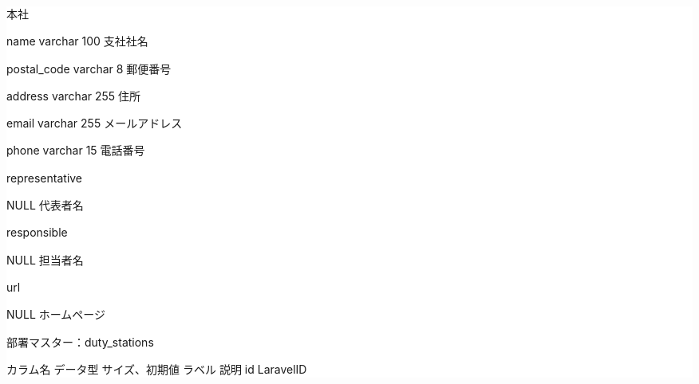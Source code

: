 
本社


name
varchar
100
支社社名


postal_code
varchar
8
郵便番号


address
varchar
255
住所


email
varchar
255
メールアドレス


phone
varchar
15
電話番号


representative


NULL
代表者名


responsible


NULL
担当者名


url


NULL
ホームページ




部署マスター：duty_stations

カラム名
データ型
サイズ、初期値
ラベル
説明
id
LaravelID
